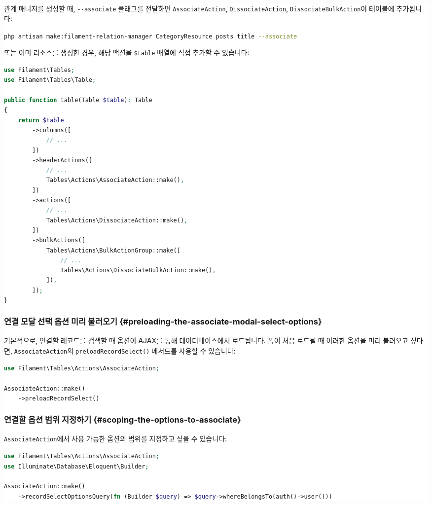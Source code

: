 관계 매니저를 생성할 때, `--associate` 플래그를 전달하면 `AssociateAction`, `DissociateAction`, `DissociateBulkAction`이 테이블에 추가됩니다:

```bash
php artisan make:filament-relation-manager CategoryResource posts title --associate
```

또는 이미 리소스를 생성한 경우, 해당 액션을 `$table` 배열에 직접 추가할 수 있습니다:

```php
use Filament\Tables;
use Filament\Tables\Table;

public function table(Table $table): Table
{
    return $table
        ->columns([
            // ...
        ])
        ->headerActions([
            // ...
            Tables\Actions\AssociateAction::make(),
        ])
        ->actions([
            // ...
            Tables\Actions\DissociateAction::make(),
        ])
        ->bulkActions([
            Tables\Actions\BulkActionGroup::make([
                // ...
                Tables\Actions\DissociateBulkAction::make(),
            ]),
        ]);
}
```

### 연결 모달 선택 옵션 미리 불러오기 {#preloading-the-associate-modal-select-options}

기본적으로, 연결할 레코드를 검색할 때 옵션이 AJAX를 통해 데이터베이스에서 로드됩니다. 폼이 처음 로드될 때 이러한 옵션을 미리 불러오고 싶다면, `AssociateAction`의 `preloadRecordSelect()` 메서드를 사용할 수 있습니다:

```php
use Filament\Tables\Actions\AssociateAction;

AssociateAction::make()
    ->preloadRecordSelect()
```

### 연결할 옵션 범위 지정하기 {#scoping-the-options-to-associate}

`AssociateAction`에서 사용 가능한 옵션의 범위를 지정하고 싶을 수 있습니다:

```php
use Filament\Tables\Actions\AssociateAction;
use Illuminate\Database\Eloquent\Builder;

AssociateAction::make()
    ->recordSelectOptionsQuery(fn (Builder $query) => $query->whereBelongsTo(auth()->user()))
```
